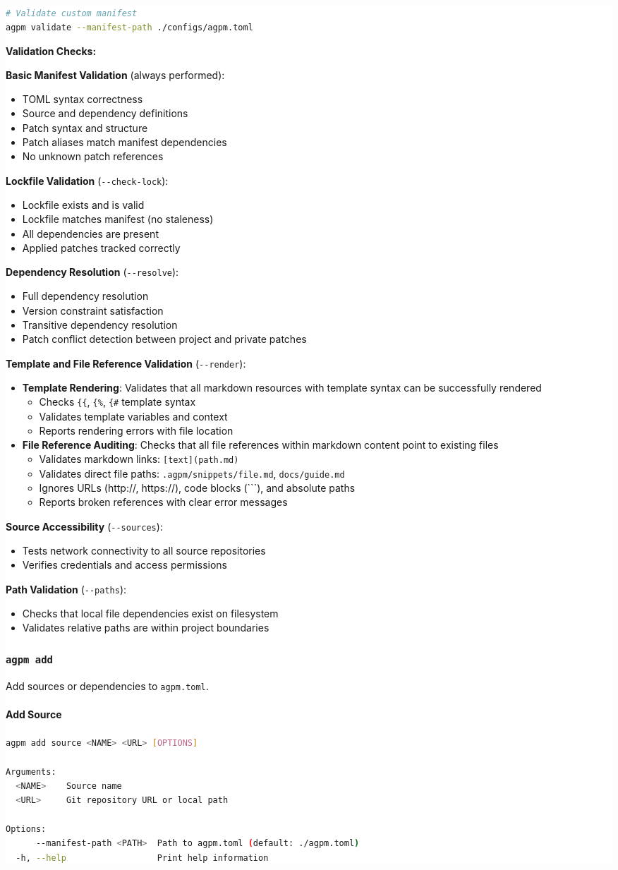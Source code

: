 ```bash
# Validate custom manifest
agpm validate --manifest-path ./configs/agpm.toml
```

**Validation Checks:**

**Basic Manifest Validation** (always performed):
- TOML syntax correctness
- Source and dependency definitions
- Patch syntax and structure
- Patch aliases match manifest dependencies
- No unknown patch references

**Lockfile Validation** (`--check-lock`):
- Lockfile exists and is valid
- Lockfile matches manifest (no staleness)
- All dependencies are present
- Applied patches tracked correctly

**Dependency Resolution** (`--resolve`):
- Full dependency resolution
- Version constraint satisfaction
- Transitive dependency resolution
- Patch conflict detection between project and private patches

**Template and File Reference Validation** (`--render`):
- **Template Rendering**: Validates that all markdown resources with template syntax can be successfully rendered
  - Checks `{{`, `{%`, `{#` template syntax
  - Validates template variables and context
  - Reports rendering errors with file location
- **File Reference Auditing**: Checks that all file references within markdown content point to existing files
  - Validates markdown links: `[text](path.md)`
  - Validates direct file paths: `.agpm/snippets/file.md`, `docs/guide.md`
  - Ignores URLs (http://, https://), code blocks (```), and absolute paths
  - Reports broken references with clear error messages

**Source Accessibility** (`--sources`):
- Tests network connectivity to all source repositories
- Verifies credentials and access permissions

**Path Validation** (`--paths`):
- Checks that local file dependencies exist on filesystem
- Validates relative paths are within project boundaries

### `agpm add`

Add sources or dependencies to `agpm.toml`.

#### Add Source

```bash
agpm add source <NAME> <URL> [OPTIONS]

Arguments:
  <NAME>    Source name
  <URL>     Git repository URL or local path

Options:
      --manifest-path <PATH>  Path to agpm.toml (default: ./agpm.toml)
  -h, --help                  Print help information
```
